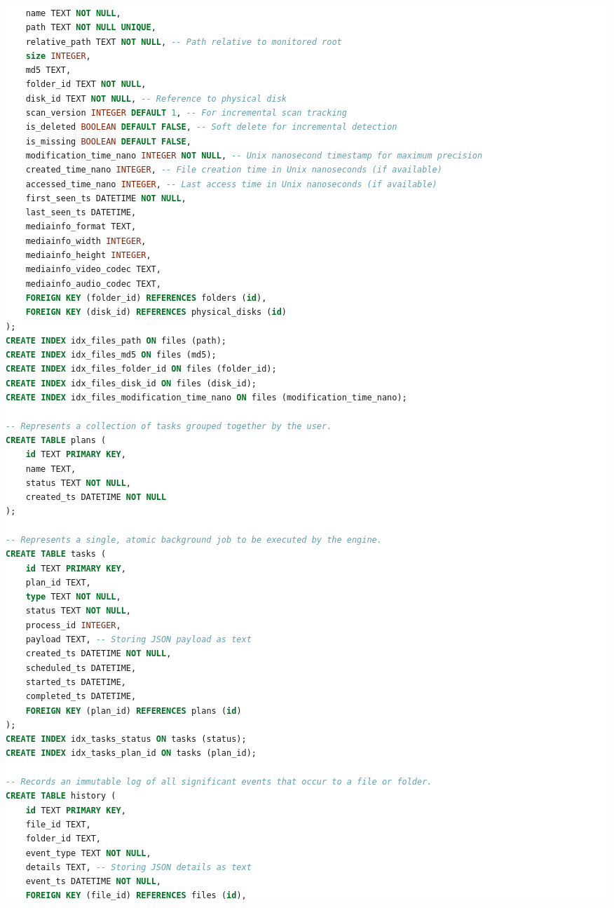 ```sql
    name TEXT NOT NULL,
    path TEXT NOT NULL UNIQUE,
    relative_path TEXT NOT NULL, -- Path relative to monitored root
    size INTEGER,
    md5 TEXT,
    folder_id TEXT NOT NULL,
    disk_id TEXT NOT NULL, -- Reference to physical disk
    scan_version INTEGER DEFAULT 1, -- For incremental scan tracking
    is_deleted BOOLEAN DEFAULT FALSE, -- Soft delete for incremental detection
    is_missing BOOLEAN DEFAULT FALSE,
    modification_time_nano INTEGER NOT NULL, -- Unix nanosecond timestamp for maximum precision
    created_time_nano INTEGER, -- File creation time in Unix nanoseconds (if available)
    accessed_time_nano INTEGER, -- Last access time in Unix nanoseconds (if available)
    first_seen_ts DATETIME NOT NULL,
    last_seen_ts DATETIME,
    mediainfo_format TEXT,
    mediainfo_width INTEGER,
    mediainfo_height INTEGER,
    mediainfo_video_codec TEXT,
    mediainfo_audio_codec TEXT,
    FOREIGN KEY (folder_id) REFERENCES folders (id),
    FOREIGN KEY (disk_id) REFERENCES physical_disks (id)
);
CREATE INDEX idx_files_path ON files (path);
CREATE INDEX idx_files_md5 ON files (md5);
CREATE INDEX idx_files_folder_id ON files (folder_id);
CREATE INDEX idx_files_disk_id ON files (disk_id);
CREATE INDEX idx_files_modification_time_nano ON files (modification_time_nano);

-- Represents a collection of tasks grouped together by the user.
CREATE TABLE plans (
    id TEXT PRIMARY KEY,
    name TEXT,
    status TEXT NOT NULL,
    created_ts DATETIME NOT NULL
);

-- Represents a single, atomic background job to be executed by the engine.
CREATE TABLE tasks (
    id TEXT PRIMARY KEY,
    plan_id TEXT,
    type TEXT NOT NULL,
    status TEXT NOT NULL,
    process_id INTEGER,
    payload TEXT, -- Storing JSON payload as text
    created_ts DATETIME NOT NULL,
    scheduled_ts DATETIME,
    started_ts DATETIME,
    completed_ts DATETIME,
    FOREIGN KEY (plan_id) REFERENCES plans (id)
);
CREATE INDEX idx_tasks_status ON tasks (status);
CREATE INDEX idx_tasks_plan_id ON tasks (plan_id);

-- Records an immutable log of all significant events that occur to a file or folder.
CREATE TABLE history (
    id TEXT PRIMARY KEY,
    file_id TEXT,
    folder_id TEXT,
    event_type TEXT NOT NULL,
    details TEXT, -- Storing JSON details as text
    event_ts DATETIME NOT NULL,
    FOREIGN KEY (file_id) REFERENCES files (id),
```